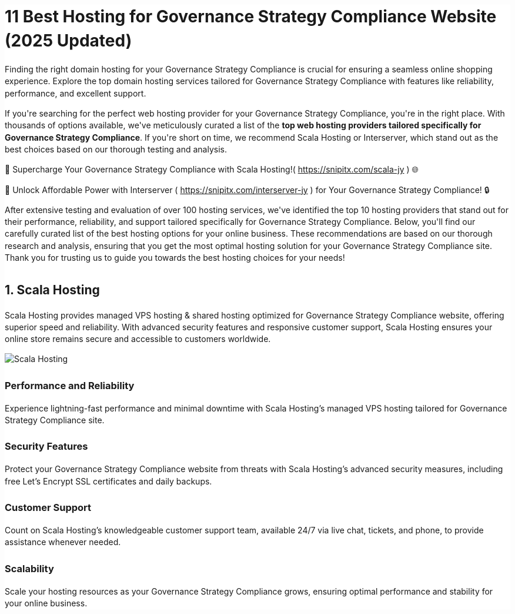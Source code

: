 # 11 Best Hosting for Governance Strategy Compliance Website (2025 Updated)

Finding the right domain hosting for your Governance Strategy Compliance is crucial for ensuring a seamless online shopping experience. Explore the top domain hosting services tailored for Governance Strategy Compliance with features like reliability, performance, and excellent support.

If you're searching for the perfect web hosting provider for your Governance Strategy Compliance, you're in the right place. With thousands of options available, we've meticulously curated a list of the **top web hosting providers tailored specifically for Governance Strategy Compliance**. If you're short on time, we recommend Scala Hosting or Interserver, which stand out as the best choices based on our thorough testing and analysis.

🚀 Supercharge Your Governance Strategy Compliance with Scala Hosting!( https://snipitx.com/scala-jy ) 🌐 

💸 Unlock Affordable Power with Interserver ( https://snipitx.com/interserver-jy ) for Your Governance Strategy Compliance! 🔒

After extensive testing and evaluation of over 100 hosting services, we've identified the top 10 hosting providers that stand out for their performance, reliability, and support tailored specifically for Governance Strategy Compliance. Below, you'll find our carefully curated list of the best hosting options for your online business. These recommendations are based on our thorough research and analysis, ensuring that you get the most optimal hosting solution for your Governance Strategy Compliance site. Thank you for trusting us to guide you towards the best hosting choices for your needs!

## 1. Scala Hosting

Scala Hosting provides managed VPS hosting & shared hosting optimized for Governance Strategy Compliance website, offering superior speed and reliability. With advanced security features and responsive customer support, Scala Hosting ensures your online store remains secure and accessible to customers worldwide.

![Scala Hosting](https://i.imgur.com/uJ5JIK3.png "Scala Web Hosting")

### Performance and Reliability
Experience lightning-fast performance and minimal downtime with Scala Hosting’s managed VPS hosting tailored for Governance Strategy Compliance site.

### Security Features
Protect your Governance Strategy Compliance website from threats with Scala Hosting’s advanced security measures, including free Let’s Encrypt SSL certificates and daily backups.

### Customer Support
Count on Scala Hosting’s knowledgeable customer support team, available 24/7 via live chat, tickets, and phone, to provide assistance whenever needed.

### Scalability
Scale your hosting resources as your Governance Strategy Compliance grows, ensuring optimal performance and stability for your online business.
